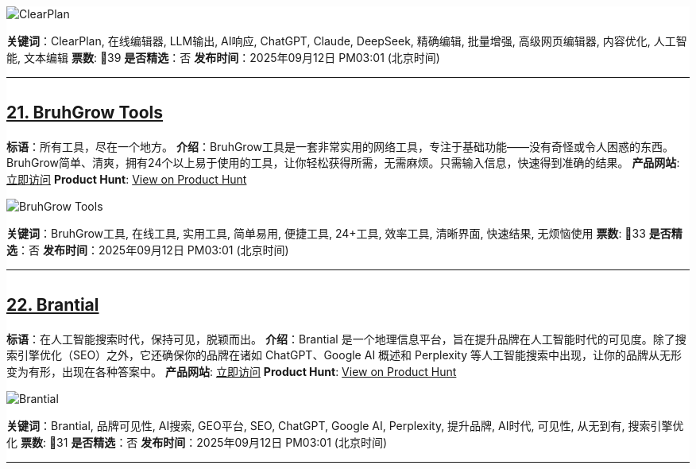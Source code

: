 ![ClearPlan]()

**关键词**：ClearPlan, 在线编辑器, LLM输出, AI响应, ChatGPT, Claude, DeepSeek, 精确编辑, 批量增强, 高级网页编辑器, 内容优化, 人工智能, 文本编辑
**票数**: 🔺39
**是否精选**：否
**发布时间**：2025年09月12日 PM03:01 (北京时间)

---

## [21. BruhGrow Tools](https://www.producthunt.com/products/bruhgrow-tools?utm_campaign=producthunt-api&utm_medium=api-v2&utm_source=Application%3A+dailyhot+%28ID%3A+133367%29)
**标语**：所有工具，尽在一个地方。
**介绍**：BruhGrow工具是一套非常实用的网络工具，专注于基础功能——没有奇怪或令人困惑的东西。BruhGrow简单、清爽，拥有24个以上易于使用的工具，让你轻松获得所需，无需麻烦。只需输入信息，快速得到准确的结果。
**产品网站**: [立即访问](https://www.producthunt.com/r/ZM463BLWAIMRYN?utm_campaign=producthunt-api&utm_medium=api-v2&utm_source=Application%3A+dailyhot+%28ID%3A+133367%29)
**Product Hunt**: [View on Product Hunt](https://www.producthunt.com/products/bruhgrow-tools?utm_campaign=producthunt-api&utm_medium=api-v2&utm_source=Application%3A+dailyhot+%28ID%3A+133367%29)

![BruhGrow Tools]()

**关键词**：BruhGrow工具, 在线工具, 实用工具, 简单易用, 便捷工具, 24+工具, 效率工具, 清晰界面, 快速结果, 无烦恼使用
**票数**: 🔺33
**是否精选**：否
**发布时间**：2025年09月12日 PM03:01 (北京时间)

---

## [22. Brantial](https://www.producthunt.com/products/brantial?utm_campaign=producthunt-api&utm_medium=api-v2&utm_source=Application%3A+dailyhot+%28ID%3A+133367%29)
**标语**：在人工智能搜索时代，保持可见，脱颖而出。
**介绍**：Brantial 是一个地理信息平台，旨在提升品牌在人工智能时代的可见度。除了搜索引擎优化（SEO）之外，它还确保你的品牌在诸如 ChatGPT、Google AI 概述和 Perplexity 等人工智能搜索中出现，让你的品牌从无形变为有形，出现在各种答案中。
**产品网站**: [立即访问](https://www.producthunt.com/r/MF5AOOX4GPO2HL?utm_campaign=producthunt-api&utm_medium=api-v2&utm_source=Application%3A+dailyhot+%28ID%3A+133367%29)
**Product Hunt**: [View on Product Hunt](https://www.producthunt.com/products/brantial?utm_campaign=producthunt-api&utm_medium=api-v2&utm_source=Application%3A+dailyhot+%28ID%3A+133367%29)

![Brantial]()

**关键词**：Brantial, 品牌可见性, AI搜索, GEO平台, SEO, ChatGPT, Google AI, Perplexity, 提升品牌, AI时代, 可见性, 从无到有, 搜索引擎优化
**票数**: 🔺31
**是否精选**：否
**发布时间**：2025年09月12日 PM03:01 (北京时间)

---
